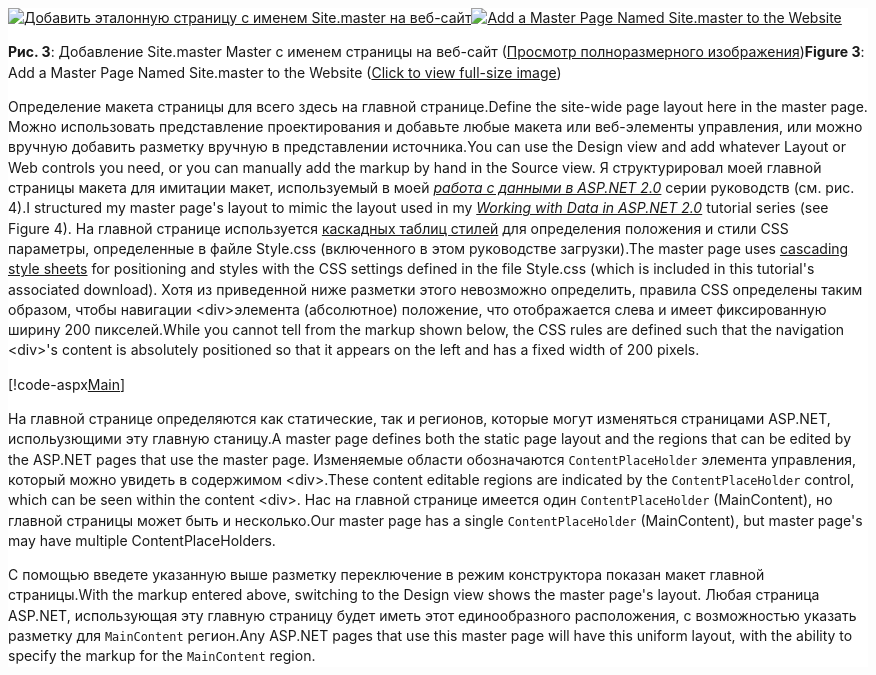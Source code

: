 
<span data-ttu-id="4b95a-192">[![Добавить эталонную страницу с именем Site.master на веб-сайт](an-overview-of-forms-authentication-cs/_static/image6.png)](an-overview-of-forms-authentication-cs/_static/image5.png)</span><span class="sxs-lookup"><span data-stu-id="4b95a-192">[![Add a Master Page Named Site.master to the Website](an-overview-of-forms-authentication-cs/_static/image6.png)](an-overview-of-forms-authentication-cs/_static/image5.png)</span></span>

<span data-ttu-id="4b95a-193">**Рис. 3**: Добавление Site.master Master с именем страницы на веб-сайт ([Просмотр полноразмерного изображения](an-overview-of-forms-authentication-cs/_static/image7.png))</span><span class="sxs-lookup"><span data-stu-id="4b95a-193">**Figure 3**: Add a Master Page Named Site.master to the Website ([Click to view full-size image](an-overview-of-forms-authentication-cs/_static/image7.png))</span></span>


<span data-ttu-id="4b95a-194">Определение макета страницы для всего здесь на главной странице.</span><span class="sxs-lookup"><span data-stu-id="4b95a-194">Define the site-wide page layout here in the master page.</span></span> <span data-ttu-id="4b95a-195">Можно использовать представление проектирования и добавьте любые макета или веб-элементы управления, или можно вручную добавить разметку вручную в представлении источника.</span><span class="sxs-lookup"><span data-stu-id="4b95a-195">You can use the Design view and add whatever Layout or Web controls you need, or you can manually add the markup by hand in the Source view.</span></span> <span data-ttu-id="4b95a-196">Я структурировал моей главной страницы макета для имитации макет, используемый в моей *[работа с данными в ASP.NET 2.0](../../data-access/index.md)* серии руководств (см. рис. 4).</span><span class="sxs-lookup"><span data-stu-id="4b95a-196">I structured my master page's layout to mimic the layout used in my *[Working with Data in ASP.NET 2.0](../../data-access/index.md)* tutorial series (see Figure 4).</span></span> <span data-ttu-id="4b95a-197">На главной странице используется [каскадных таблиц стилей](http://www.w3schools.com/css/default.asp) для определения положения и стили CSS параметры, определенные в файле Style.css (включенного в этом руководстве загрузки).</span><span class="sxs-lookup"><span data-stu-id="4b95a-197">The master page uses [cascading style sheets](http://www.w3schools.com/css/default.asp) for positioning and styles with the CSS settings defined in the file Style.css (which is included in this tutorial's associated download).</span></span> <span data-ttu-id="4b95a-198">Хотя из приведенной ниже разметки этого невозможно определить, правила CSS определены таким образом, чтобы навигации &lt;div&gt;элемента (абсолютное) положение, что отображается слева и имеет фиксированную ширину 200 пикселей.</span><span class="sxs-lookup"><span data-stu-id="4b95a-198">While you cannot tell from the markup shown below, the CSS rules are defined such that the navigation &lt;div&gt;'s content is absolutely positioned so that it appears on the left and has a fixed width of 200 pixels.</span></span>

[!code-aspx[Main](an-overview-of-forms-authentication-cs/samples/sample1.aspx)]

<span data-ttu-id="4b95a-199">На главной странице определяются как статические, так и регионов, которые могут изменяться страницами ASP.NET, испольузющими эту главную станицу.</span><span class="sxs-lookup"><span data-stu-id="4b95a-199">A master page defines both the static page layout and the regions that can be edited by the ASP.NET pages that use the master page.</span></span> <span data-ttu-id="4b95a-200">Изменяемые области обозначаются `ContentPlaceHolder` элемента управления, который можно увидеть в содержимом &lt;div&gt;.</span><span class="sxs-lookup"><span data-stu-id="4b95a-200">These content editable regions are indicated by the `ContentPlaceHolder` control, which can be seen within the content &lt;div&gt;.</span></span> <span data-ttu-id="4b95a-201">Нас на главной странице имеется один `ContentPlaceHolder` (MainContent), но главной страницы может быть и несколько.</span><span class="sxs-lookup"><span data-stu-id="4b95a-201">Our master page has a single `ContentPlaceHolder` (MainContent), but master page's may have multiple ContentPlaceHolders.</span></span>

<span data-ttu-id="4b95a-202">С помощью введете указанную выше разметку переключение в режим конструктора показан макет главной страницы.</span><span class="sxs-lookup"><span data-stu-id="4b95a-202">With the markup entered above, switching to the Design view shows the master page's layout.</span></span> <span data-ttu-id="4b95a-203">Любая страница ASP.NET, использующая эту главную страницу будет иметь этот единообразного расположения, с возможностью указать разметку для `MainContent` регион.</span><span class="sxs-lookup"><span data-stu-id="4b95a-203">Any ASP.NET pages that use this master page will have this uniform layout, with the ability to specify the markup for the `MainContent` region.</span></span>

